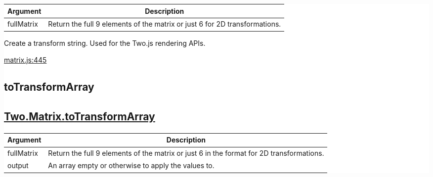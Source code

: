 
</div>









<div class="params">

| Argument | Description |
| ---- | ----------- |
|  fullMatrix  | Return the full 9 elements of the matrix or just 6 for 2D transformations. |
</div>




<div class="description">

Create a transform string. Used for the Two.js rendering APIs.

</div>





<div class="meta">

  <a class="lineno" target="_blank" rel="noopener noreferrer" href="https://github.com/jonobr1/two.js/blob/main/src/matrix.js#L445">
    matrix.js:445
  </a>

</div>




</div>



<div class="instance function ">

## toTransformArray

<h2 class="longname" aria-hidden="true"><a href="#toTransformArray"><span class="prefix">Two.Matrix.</span><span class="shortname">toTransformArray</span></a></h2>












<div class="params">

| Argument | Description |
| ---- | ----------- |
|  fullMatrix  | Return the full 9 elements of the matrix or just 6 in the format for 2D transformations. |
|  output  | An array empty or otherwise to apply the values to. |
</div>

